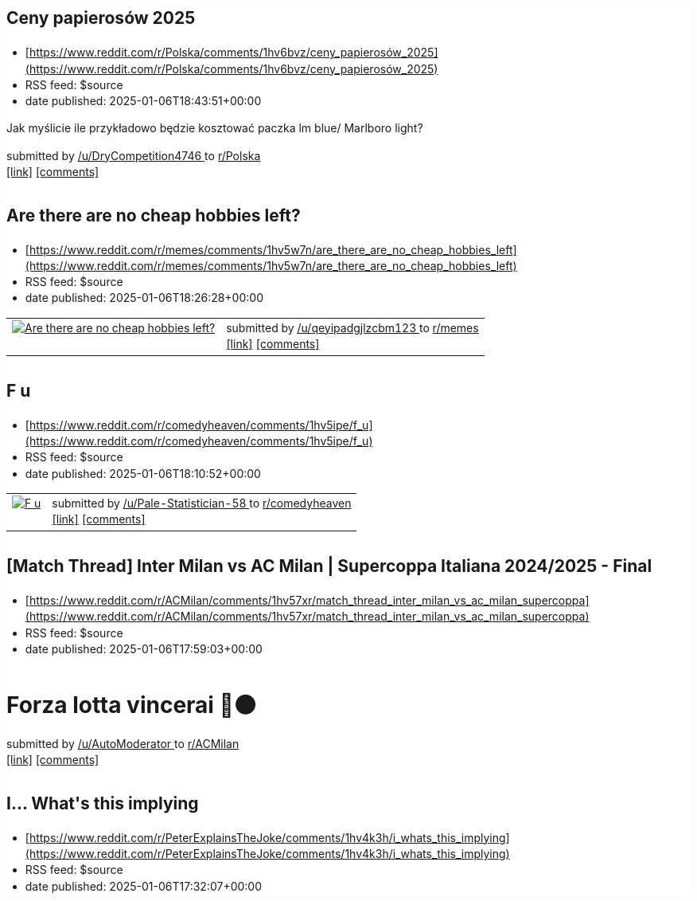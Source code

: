 ## Ceny papierosów 2025
 - [https://www.reddit.com/r/Polska/comments/1hv6bvz/ceny_papierosów_2025](https://www.reddit.com/r/Polska/comments/1hv6bvz/ceny_papierosów_2025)
 - RSS feed: $source
 - date published: 2025-01-06T18:43:51+00:00

<div class="md"><p>Jak myślicie ile przykładowo będzie kosztować paczka lm blue/ Marlboro light?</p> </div> &#32; submitted by &#32; <a href="https://www.reddit.com/user/DryCompetition4746"> /u/DryCompetition4746 </a> &#32; to &#32; <a href="https://www.reddit.com/r/Polska/"> r/Polska </a> <br/> <span><a href="https://www.reddit.com/r/Polska/comments/1hv6bvz/ceny_papierosów_2025/">[link]</a></span> &#32; <span><a href="https://www.reddit.com/r/Polska/comments/1hv6bvz/ceny_papierosów_2025/">[comments]</a></span>

## Are there are no cheap hobbies left?
 - [https://www.reddit.com/r/memes/comments/1hv5w7n/are_there_are_no_cheap_hobbies_left](https://www.reddit.com/r/memes/comments/1hv5w7n/are_there_are_no_cheap_hobbies_left)
 - RSS feed: $source
 - date published: 2025-01-06T18:26:28+00:00

<table> <tr><td> <a href="https://www.reddit.com/r/memes/comments/1hv5w7n/are_there_are_no_cheap_hobbies_left/"> <img src="https://preview.redd.it/ch4ikey92fbe1.jpeg?width=640&amp;crop=smart&amp;auto=webp&amp;s=89f06a2feb1a2585fc5e399a1c2812f96a189168" alt="Are there are no cheap hobbies left?" title="Are there are no cheap hobbies left?" /> </a> </td><td> &#32; submitted by &#32; <a href="https://www.reddit.com/user/qeyipadgjlzcbm123"> /u/qeyipadgjlzcbm123 </a> &#32; to &#32; <a href="https://www.reddit.com/r/memes/"> r/memes </a> <br/> <span><a href="https://i.redd.it/ch4ikey92fbe1.jpeg">[link]</a></span> &#32; <span><a href="https://www.reddit.com/r/memes/comments/1hv5w7n/are_there_are_no_cheap_hobbies_left/">[comments]</a></span> </td></tr></table>

## F u
 - [https://www.reddit.com/r/comedyheaven/comments/1hv5ipe/f_u](https://www.reddit.com/r/comedyheaven/comments/1hv5ipe/f_u)
 - RSS feed: $source
 - date published: 2025-01-06T18:10:52+00:00

<table> <tr><td> <a href="https://www.reddit.com/r/comedyheaven/comments/1hv5ipe/f_u/"> <img src="https://preview.redd.it/i3nq047gzebe1.jpeg?width=640&amp;crop=smart&amp;auto=webp&amp;s=3d6f942de6a764df1cbbcd70909b6507f6e34e09" alt="F u" title="F u" /> </a> </td><td> &#32; submitted by &#32; <a href="https://www.reddit.com/user/Pale-Statistician-58"> /u/Pale-Statistician-58 </a> &#32; to &#32; <a href="https://www.reddit.com/r/comedyheaven/"> r/comedyheaven </a> <br/> <span><a href="https://i.redd.it/i3nq047gzebe1.jpeg">[link]</a></span> &#32; <span><a href="https://www.reddit.com/r/comedyheaven/comments/1hv5ipe/f_u/">[comments]</a></span> </td></tr></table>

## [Match Thread] Inter Milan vs AC Milan | Supercoppa Italiana 2024/2025 - Final
 - [https://www.reddit.com/r/ACMilan/comments/1hv57xr/match_thread_inter_milan_vs_ac_milan_supercoppa](https://www.reddit.com/r/ACMilan/comments/1hv57xr/match_thread_inter_milan_vs_ac_milan_supercoppa)
 - RSS feed: $source
 - date published: 2025-01-06T17:59:03+00:00

<div class="md"><h1>Forza lotta vincerai 🔴⚫</h1> </div> &#32; submitted by &#32; <a href="https://www.reddit.com/user/AutoModerator"> /u/AutoModerator </a> &#32; to &#32; <a href="https://www.reddit.com/r/ACMilan/"> r/ACMilan </a> <br/> <span><a href="https://www.reddit.com/r/ACMilan/comments/1hv57xr/match_thread_inter_milan_vs_ac_milan_supercoppa/">[link]</a></span> &#32; <span><a href="https://www.reddit.com/r/ACMilan/comments/1hv57xr/match_thread_inter_milan_vs_ac_milan_supercoppa/">[comments]</a></span>

## I... What's this implying
 - [https://www.reddit.com/r/PeterExplainsTheJoke/comments/1hv4k3h/i_whats_this_implying](https://www.reddit.com/r/PeterExplainsTheJoke/comments/1hv4k3h/i_whats_this_implying)
 - RSS feed: $source
 - date published: 2025-01-06T17:32:07+00:00
